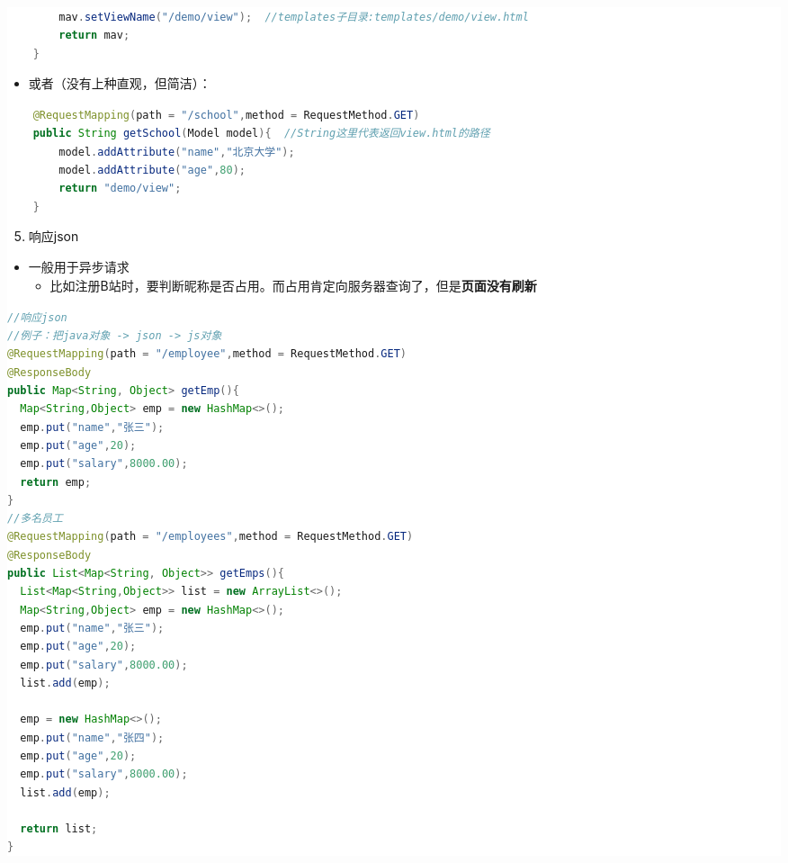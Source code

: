 ```java
        mav.setViewName("/demo/view");  //templates子目录:templates/demo/view.html
        return mav;
    }
```
- 或者（没有上种直观，但简洁）：
```java
    @RequestMapping(path = "/school",method = RequestMethod.GET)
    public String getSchool(Model model){  //String这里代表返回view.html的路径
        model.addAttribute("name","北京大学");
        model.addAttribute("age",80);
        return "demo/view";
    }
```

5. 响应json
- 一般用于异步请求
  - 比如注册B站时，要判断昵称是否占用。而占用肯定向服务器查询了，但是<b>页面没有刷新</b>
```java
//响应json
//例子：把java对象 -> json -> js对象
@RequestMapping(path = "/employee",method = RequestMethod.GET)
@ResponseBody
public Map<String, Object> getEmp(){
  Map<String,Object> emp = new HashMap<>();
  emp.put("name","张三");
  emp.put("age",20);
  emp.put("salary",8000.00);
  return emp;
}
//多名员工
@RequestMapping(path = "/employees",method = RequestMethod.GET)
@ResponseBody
public List<Map<String, Object>> getEmps(){
  List<Map<String,Object>> list = new ArrayList<>();
  Map<String,Object> emp = new HashMap<>();
  emp.put("name","张三");
  emp.put("age",20);
  emp.put("salary",8000.00);
  list.add(emp);

  emp = new HashMap<>();
  emp.put("name","张四");
  emp.put("age",20);
  emp.put("salary",8000.00);
  list.add(emp);

  return list;
}
```